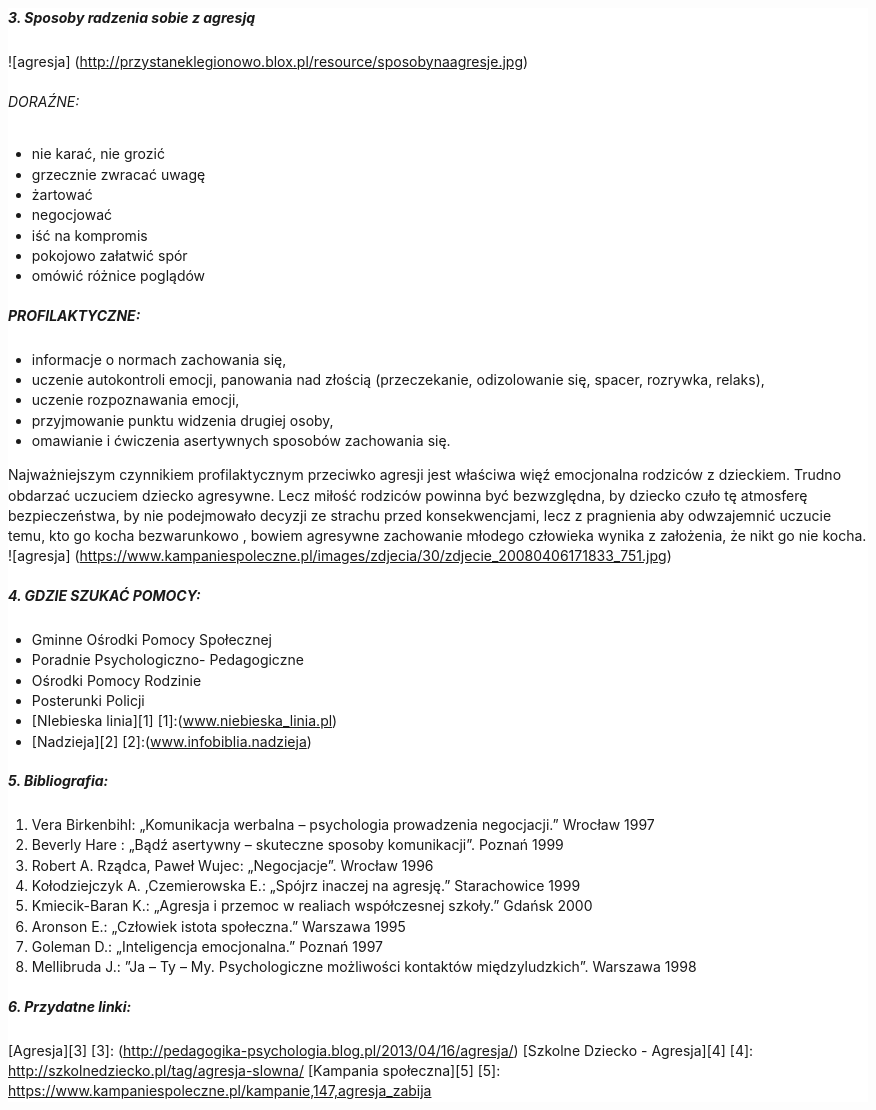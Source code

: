 ##### 3. Sposoby radzenia sobie z agresją 
![agresja] (http://przystaneklegionowo.blox.pl/resource/sposobynaagresje.jpg)
###### DORAŹNE:

-	nie karać, nie grozić
-	grzecznie zwracać uwagę
-	żartować
-	negocjować
-	iść na kompromis
-	pokojowo załatwić spór
-	omówić różnice poglądów

##### PROFILAKTYCZNE:

-	informacje o normach zachowania się,
-	uczenie autokontroli emocji, panowania nad złością (przeczekanie, odizolowanie się, spacer, rozrywka, relaks),
-	uczenie rozpoznawania emocji,
-	przyjmowanie punktu widzenia drugiej osoby, 
-	omawianie i ćwiczenia asertywnych sposobów zachowania się. 

Najważniejszym czynnikiem profilaktycznym przeciwko agresji jest właściwa więź emocjonalna rodziców z dzieckiem.
Trudno obdarzać uczuciem dziecko agresywne. Lecz miłość rodziców powinna być bezwzględna, by dziecko czuło tę atmosferę bezpieczeństwa, by nie podejmowało decyzji ze strachu przed konsekwencjami, lecz z pragnienia aby odwzajemnić uczucie temu, kto go kocha bezwarunkowo , bowiem agresywne zachowanie młodego człowieka wynika z założenia, że nikt go nie kocha.
![agresja] (https://www.kampaniespoleczne.pl/images/zdjecia/30/zdjecie_20080406171833_751.jpg)


##### 4. GDZIE SZUKAĆ POMOCY:
-	Gminne Ośrodki Pomocy Społecznej
-	Poradnie Psychologiczno- Pedagogiczne
-	Ośrodki Pomocy Rodzinie
-	Posterunki Policji
-	[NIebieska linia][1] 
[1]:(www.niebieska_linia.pl)
-	[Nadzieja][2] 
[2]:(www.infobiblia.nadzieja)

##### 5. Bibliografia:
1.	Vera Birkenbihl: „Komunikacja werbalna – psychologia prowadzenia negocjacji.” Wrocław 1997
2.	Beverly Hare : „Bądź asertywny – skuteczne sposoby komunikacji”. Poznań 1999
3.	Robert A. Rządca, Paweł Wujec: „Negocjacje”. Wrocław 1996
4.	Kołodziejczyk A. ,Czemierowska E.: „Spójrz inaczej na agresję.” Starachowice 1999 
5.	Kmiecik-Baran K.: „Agresja i przemoc w realiach współczesnej szkoły.” Gdańsk 2000
6.	Aronson E.: „Człowiek istota społeczna.” Warszawa 1995
7.	Goleman D.: „Inteligencja emocjonalna.” Poznań 1997
8.	Mellibruda J.: ”Ja – Ty – My. Psychologiczne możliwości kontaktów międzyludzkich”. Warszawa  1998

##### 6. Przydatne linki:
[Agresja][3]
[3]: (http://pedagogika-psychologia.blog.pl/2013/04/16/agresja/)
[Szkolne Dziecko - Agresja][4]
[4]: http://szkolnedziecko.pl/tag/agresja-slowna/
[Kampania społeczna][5]
[5]: https://www.kampaniespoleczne.pl/kampanie,147,agresja_zabija



